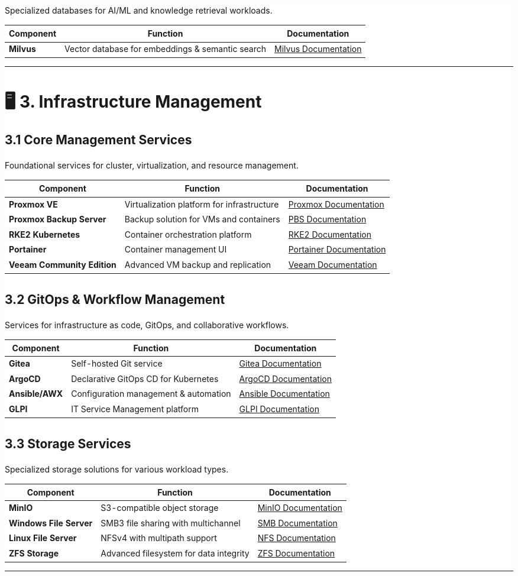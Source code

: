 Specialized databases for AI/ML and knowledge retrieval workloads.

| **Component** | **Function** | **Documentation** |
|--------------|-------------|-------------------|
| **Milvus** | Vector database for embeddings & semantic search | [Milvus Documentation](Databases/Milvus/README.md) |

---

# 🖥️ **3. Infrastructure Management**

## **3.1 Core Management Services**

Foundational services for cluster, virtualization, and resource management.

| **Component** | **Function** | **Documentation** |
|--------------|-------------|-------------------|
| **Proxmox VE** | Virtualization platform for infrastructure | [Proxmox Documentation](Infrastructure-Management/Proxmox/README.md) |
| **Proxmox Backup Server** | Backup solution for VMs and containers | [PBS Documentation](Infrastructure-Management/PBS/README.md) |
| **RKE2 Kubernetes** | Container orchestration platform | [RKE2 Documentation](Infrastructure-Management/RKE2/README.md) |
| **Portainer** | Container management UI | [Portainer Documentation](Infrastructure-Management/Portainer/README.md) |
| **Veeam Community Edition** | Advanced VM backup and replication | [Veeam Documentation](Infrastructure-Management/Veeam/README.md) |

## **3.2 GitOps & Workflow Management**

Services for infrastructure as code, GitOps, and collaborative workflows.

| **Component** | **Function** | **Documentation** |
|--------------|-------------|-------------------|
| **Gitea** | Self-hosted Git service | [Gitea Documentation](Infrastructure-Management/Gitea/README.md) |
| **ArgoCD** | Declarative GitOps CD for Kubernetes | [ArgoCD Documentation](Infrastructure-Management/ArgoCD/README.md) |
| **Ansible/AWX** | Configuration management & automation | [Ansible Documentation](Infrastructure-Management/Ansible/README.md) |
| **GLPI** | IT Service Management platform | [GLPI Documentation](Infrastructure-Management/GLPI/README.md) |

## **3.3 Storage Services**

Specialized storage solutions for various workload types.

| **Component** | **Function** | **Documentation** |
|--------------|-------------|-------------------|
| **MinIO** | S3-compatible object storage | [MinIO Documentation](Infrastructure-Management/MinIO/README.md) |
| **Windows File Server** | SMB3 file sharing with multichannel | [SMB Documentation](Infrastructure-Management/WindowsFS/README.md) |
| **Linux File Server** | NFSv4 with multipath support | [NFS Documentation](Infrastructure-Management/LinuxFS/README.md) |
| **ZFS Storage** | Advanced filesystem for data integrity | [ZFS Documentation](Infrastructure-Management/ZFS/README.md) |

---